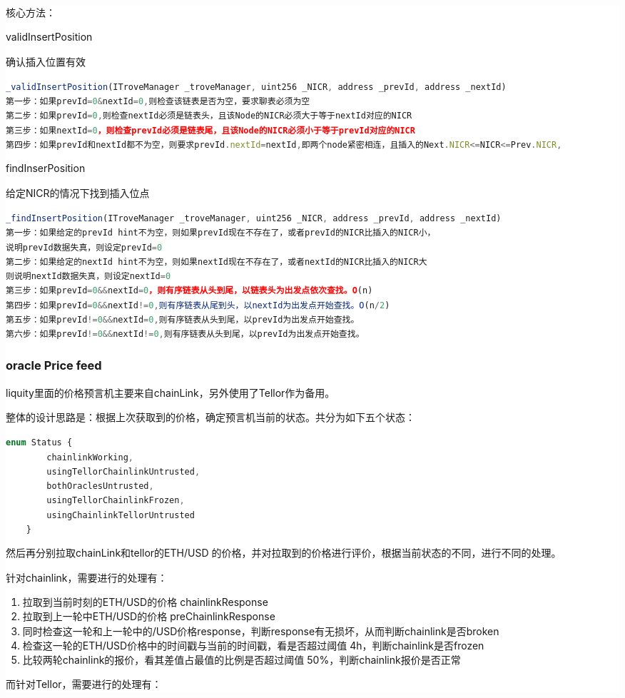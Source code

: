 核心方法：

validInsertPosition

确认插入位置有效

```jsx
_validInsertPosition(ITroveManager _troveManager, uint256 _NICR, address _prevId, address _nextId)
第一步：如果prevId=0&nextId=0,则检查该链表是否为空，要求聊表必须为空
第二步：如果prevId=0,则检查nextId必须是链表头，且该Node的NICR必须大于等于nextId对应的NICR
第三步：如果nextId=0，则检查prevId必须是链表尾，且该Node的NICR必须小于等于prevId对应的NICR
第四步：如果prevId和nextId都不为空，则要求prevId.nextId=nextId,即两个node紧密相连，且插入的Next.NICR<=NICR<=Prev.NICR, 
```

findInserPosition

给定NICR的情况下找到插入位点

```jsx
_findInsertPosition(ITroveManager _troveManager, uint256 _NICR, address _prevId, address _nextId)
第一步：如果给定的prevId hint不为空，则如果prevId现在不存在了，或者prevId的NICR比插入的NICR小，
说明prevId数据失真，则设定prevId=0
第二步：如果给定的nextId hint不为空，则如果nextId现在不存在了，或者nextId的NICR比插入的NICR大
则说明nextId数据失真，则设定nextId=0
第三步：如果prevId=0&&nextId=0，则有序链表从头到尾，以链表头为出发点依次查找。O(n)
第四步：如果prevId=0&&nextId!=0,则有序链表从尾到头，以nextId为出发点开始查找。O(n/2)
第五步：如果prevId!=0&&nextId=0,则有序链表从头到尾，以prevId为出发点开始查找。
第六步：如果prevId!=0&&nextId!=0,则有序链表从头到尾，以prevId为出发点开始查找。
```

### oracle Price feed



liquity里面的价格预言机主要来自chainLink，另外使用了Tellor作为备用。

整体的设计思路是：根据上次获取到的价格，确定预言机当前的状态。共分为如下五个状态：

```jsx
enum Status {
        chainlinkWorking, 
        usingTellorChainlinkUntrusted, 
        bothOraclesUntrusted,
        usingTellorChainlinkFrozen, 
        usingChainlinkTellorUntrusted
    }
```

然后再分别拉取chainLink和tellor的ETH/USD 的价格，并对拉取到的价格进行评价，根据当前状态的不同，进行不同的处理。

针对chainlink，需要进行的处理有：

1. 拉取到当前时刻的ETH/USD的价格 chainlinkResponse
2. 拉取到上一轮中ETH/USD的价格 preChainlinkResponse
3. 同时检查这一轮和上一轮中的/USD价格response，判断response有无损坏，从而判断chainlink是否broken
4. 检查这一轮的ETH/USD价格中的时间戳与当前的时间戳，看是否超过阈值 4h，判断chainlink是否frozen
5. 比较两轮chainlink的报价，看其差值占最值的比例是否超过阈值 50%，判断chainlink报价是否正常

而针对Tellor，需要进行的处理有：
